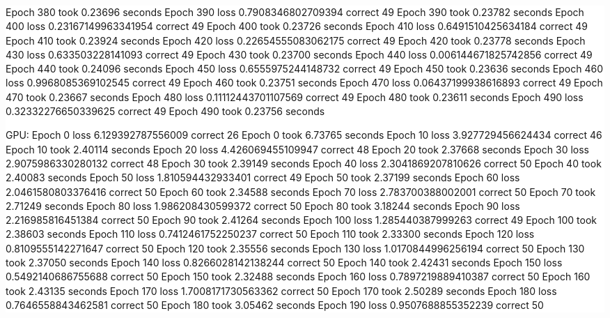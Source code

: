 Epoch 380 took 0.23696 seconds
Epoch  390  loss  0.7908346802709394 correct 49
Epoch 390 took 0.23782 seconds
Epoch  400  loss  0.23167149963341954 correct 49
Epoch 400 took 0.23726 seconds
Epoch  410  loss  0.6491510425634184 correct 49
Epoch 410 took 0.23924 seconds
Epoch  420  loss  0.22654555083062175 correct 49
Epoch 420 took 0.23778 seconds
Epoch  430  loss  0.633503228141093 correct 49
Epoch 430 took 0.23700 seconds
Epoch  440  loss  0.006144671825742856 correct 49
Epoch 440 took 0.24096 seconds
Epoch  450  loss  0.6555975244148732 correct 49
Epoch 450 took 0.23636 seconds
Epoch  460  loss  0.9968085369102545 correct 49
Epoch 460 took 0.23751 seconds
Epoch  470  loss  0.06437199938616893 correct 49
Epoch 470 took 0.23667 seconds
Epoch  480  loss  0.11112443701107569 correct 49
Epoch 480 took 0.23611 seconds
Epoch  490  loss  0.32332276650339625 correct 49
Epoch 490 took 0.23756 seconds

GPU:
Epoch  0  loss  6.129392787556009 correct 26
Epoch 0 took 6.73765 seconds
Epoch  10  loss  3.927729456624434 correct 46
Epoch 10 took 2.40114 seconds
Epoch  20  loss  4.426069455109947 correct 48
Epoch 20 took 2.37668 seconds
Epoch  30  loss  2.9075986330280132 correct 48
Epoch 30 took 2.39149 seconds
Epoch  40  loss  2.3041869207810626 correct 50
Epoch 40 took 2.40083 seconds
Epoch  50  loss  1.810594432933401 correct 49
Epoch 50 took 2.37199 seconds
Epoch  60  loss  2.0461580803376416 correct 50
Epoch 60 took 2.34588 seconds
Epoch  70  loss  2.783700388002001 correct 50
Epoch 70 took 2.71249 seconds
Epoch  80  loss  1.986208430599372 correct 50
Epoch 80 took 3.18244 seconds
Epoch  90  loss  2.216985816451384 correct 50
Epoch 90 took 2.41264 seconds
Epoch  100  loss  1.285440387999263 correct 49
Epoch 100 took 2.38603 seconds
Epoch  110  loss  0.7412461752250237 correct 50
Epoch 110 took 2.33300 seconds
Epoch  120  loss  0.8109555142271647 correct 50
Epoch 120 took 2.35556 seconds
Epoch  130  loss  1.0170844996256194 correct 50
Epoch 130 took 2.37050 seconds
Epoch  140  loss  0.8266028142138244 correct 50
Epoch 140 took 2.42431 seconds
Epoch  150  loss  0.5492140686755688 correct 50
Epoch 150 took 2.32488 seconds
Epoch  160  loss  0.7897219889410387 correct 50
Epoch 160 took 2.43135 seconds
Epoch  170  loss  1.7008171730563362 correct 50
Epoch 170 took 2.50289 seconds
Epoch  180  loss  0.7646558843462581 correct 50
Epoch 180 took 3.05462 seconds
Epoch  190  loss  0.9507688855352239 correct 50